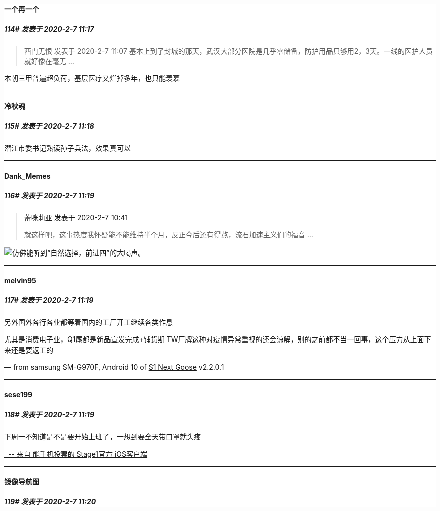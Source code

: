 ####  一个再一个  
##### 114#       发表于 2020-2-7 11:17


<blockquote>西门无恨 发表于 2020-2-7 11:07
基本上到了封城的那天，武汉大部分医院是几乎零储备，防护用品只够用2，3天。一线的医护人员就好像在毫无 ...</blockquote>
本朝三甲普遍超负荷，基层医疗又烂掉多年，也只能羡慕


-----

####  冷秋魂  
##### 115#       发表于 2020-2-7 11:18


潜江市委书记熟读孙子兵法，效果真可以


-----

####  Dank_Memes  
##### 116#       发表于 2020-2-7 11:19


<blockquote><a href="httphttps://bbs.saraba1st.com/2b/forum.php?mod=redirect&amp;goto=findpost&amp;pid=46349957&amp;ptid=1912584" target="_blank">蕾咪莉亚 发表于 2020-2-7 10:41</a>

就这样吧，这事热度我怀疑能不能维持半个月，反正今后还有得熬，流石加速主义们的福音 ...</blockquote>
<img src="https://static.saraba1st.com/image/smiley/face2017/033.png" referrerpolicy="no-referrer">仿佛能听到“自然选择，前进四”的大喝声。


-----

####  melvin95  
##### 117#       发表于 2020-2-7 11:19


另外国外各行各业都等着国内的工厂开工继续各类作息

尤其是消费电子业，Q1尾都是新品宣发完成+铺货期
TW厂牌这种对疫情异常重视的还会谅解，别的之前都不当一回事，这个压力从上面下来还是要返工的

— from samsung SM-G970F, Android 10 of [S1 Next Goose](https://pan.baidu.com/s/1mi43uRm) v2.2.0.1


-----

####  sese199  
##### 118#       发表于 2020-2-7 11:19


下周一不知道是不是要开始上班了，一想到要全天带口罩就头疼

[  -- 来自 能手机投票的 Stage1官方 iOS客户端](https://itunes.apple.com/fi/app/saraba1st/id1221237470?mt=8)


-----

####  镜像导航图  
##### 119#       发表于 2020-2-7 11:20
